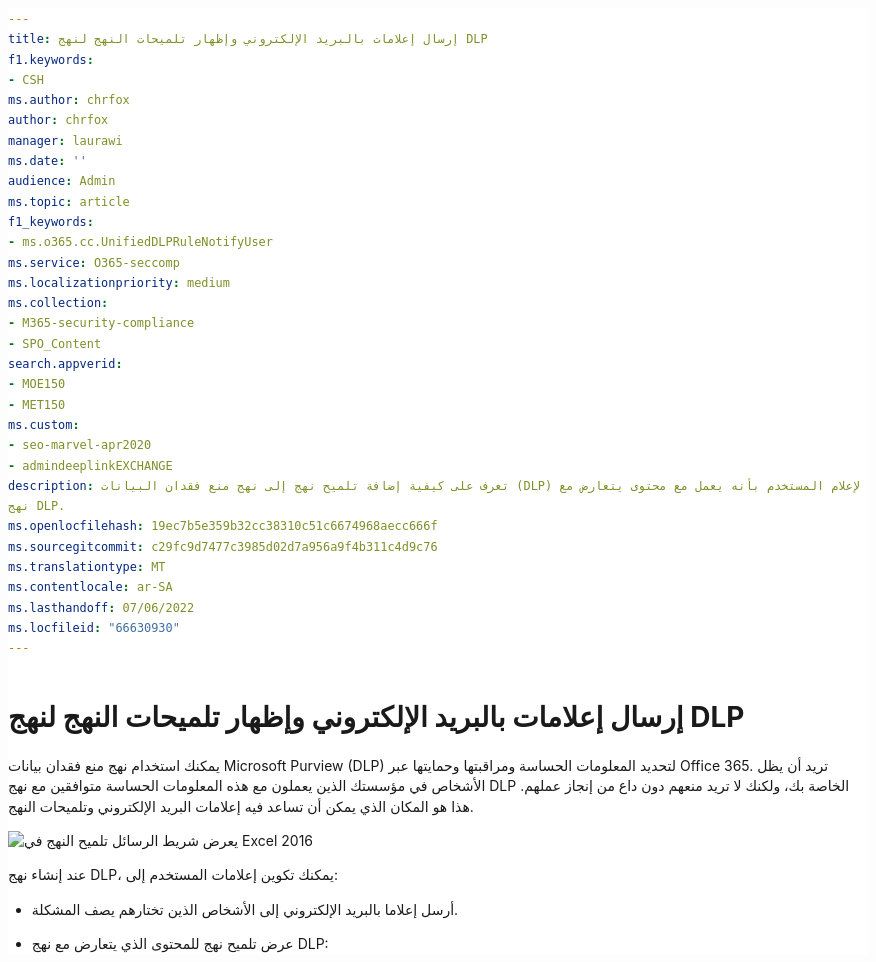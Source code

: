 ```yaml
---
title: إرسال إعلامات بالبريد الإلكتروني وإظهار تلميحات النهج لنهج DLP
f1.keywords:
- CSH
ms.author: chrfox
author: chrfox
manager: laurawi
ms.date: ''
audience: Admin
ms.topic: article
f1_keywords:
- ms.o365.cc.UnifiedDLPRuleNotifyUser
ms.service: O365-seccomp
ms.localizationpriority: medium
ms.collection:
- M365-security-compliance
- SPO_Content
search.appverid:
- MOE150
- MET150
ms.custom:
- seo-marvel-apr2020
- admindeeplinkEXCHANGE
description: تعرف على كيفية إضافة تلميح نهج إلى نهج منع فقدان البيانات (DLP) لإعلام المستخدم بأنه يعمل مع محتوى يتعارض مع نهج DLP.
ms.openlocfilehash: 19ec7b5e359b32cc38310c51c6674968aecc666f
ms.sourcegitcommit: c29fc9d7477c3985d02d7a956a9f4b311c4d9c76
ms.translationtype: MT
ms.contentlocale: ar-SA
ms.lasthandoff: 07/06/2022
ms.locfileid: "66630930"
---
```

# <a name="send-email-notifications-and-show-policy-tips-for-dlp-policies"></a>إرسال إعلامات بالبريد الإلكتروني وإظهار تلميحات النهج لنهج DLP

يمكنك استخدام نهج منع فقدان بيانات Microsoft Purview (DLP) لتحديد المعلومات الحساسة ومراقبتها وحمايتها عبر Office 365. تريد أن يظل الأشخاص في مؤسستك الذين يعملون مع هذه المعلومات الحساسة متوافقين مع نهج DLP الخاصة بك، ولكنك لا تريد منعهم دون داع من إنجاز عملهم. هذا هو المكان الذي يمكن أن تساعد فيه إعلامات البريد الإلكتروني وتلميحات النهج.

![يعرض شريط الرسائل تلميح النهج في Excel 2016](../media/7002ff54-1656-4a6c-993f-37427d6508c8.png)

عند إنشاء نهج DLP، يمكنك تكوين إعلامات المستخدم إلى:

- أرسل إعلاما بالبريد الإلكتروني إلى الأشخاص الذين تختارهم يصف المشكلة.

- عرض تلميح نهج للمحتوى الذي يتعارض مع نهج DLP:
